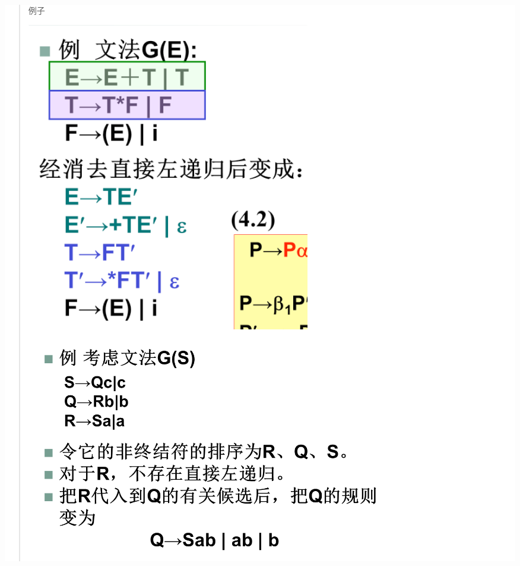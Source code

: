 > 例子
>
> ![00c9b5d12e76ca5a998c834f5e43b0fb](/assets/%E7%BC%96%E8%AF%91%E5%8E%9F%E7%90%86%E7%AC%94%E8%AE%B0.assets/00c9b5d12e76ca5a998c834f5e43b0fb.png)
>
> ![df3d84d9881636dde6f36e43698eb647](/assets/%E7%BC%96%E8%AF%91%E5%8E%9F%E7%90%86%E7%AC%94%E8%AE%B0.assets/df3d84d9881636dde6f36e43698eb647.png)
>